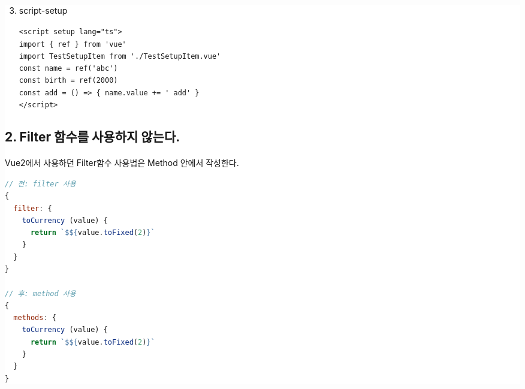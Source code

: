 3. script-setup

   ```tsx
   <script setup lang="ts">
   import { ref } from 'vue'
   import TestSetupItem from './TestSetupItem.vue'
   const name = ref('abc')
   const birth = ref(2000)
   const add = () => { name.value += ' add' }
   </script>
   ```

## 2. Filter 함수를 사용하지 않는다.

Vue2에서 사용하던 Filter함수 사용법은 Method 안에서 작성한다.

```jsx
// 전: filter 사용
{
  filter: {
    toCurrency (value) {
      return `$${value.toFixed(2)}`
    }
  }
}

// 후: method 사용
{
  methods: {
    toCurrency (value) {
      return `$${value.toFixed(2)}`
    }
  }
}
```
